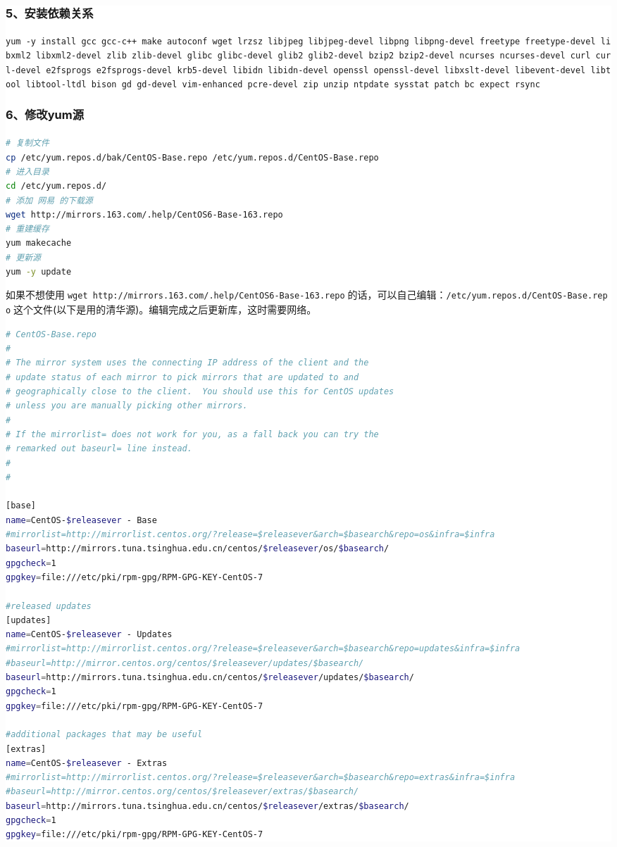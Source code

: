 ### 5、安装依赖关系

`yum -y install gcc gcc-c++ make autoconf wget lrzsz libjpeg libjpeg-devel libpng libpng-devel freetype freetype-devel libxml2 libxml2-devel zlib zlib-devel glibc glibc-devel glib2 glib2-devel bzip2 bzip2-devel ncurses ncurses-devel curl curl-devel e2fsprogs e2fsprogs-devel krb5-devel libidn libidn-devel openssl openssl-devel libxslt-devel libevent-devel libtool libtool-ltdl bison gd gd-devel vim-enhanced pcre-devel zip unzip ntpdate sysstat patch bc expect rsync`

### 6、修改yum源

```bash
# 复制文件
cp /etc/yum.repos.d/bak/CentOS-Base.repo /etc/yum.repos.d/CentOS-Base.repo
# 进入目录
cd /etc/yum.repos.d/
# 添加 网易 的下载源
wget http://mirrors.163.com/.help/CentOS6-Base-163.repo
# 重建缓存
yum makecache
# 更新源
yum -y update
```

如果不想使用 `wget http://mirrors.163.com/.help/CentOS6-Base-163.repo` 的话，可以自己编辑：`/etc/yum.repos.d/CentOS-Base.repo` 这个文件(以下是用的清华源)。编辑完成之后更新库，这时需要网络。

```bash
# CentOS-Base.repo
#
# The mirror system uses the connecting IP address of the client and the
# update status of each mirror to pick mirrors that are updated to and
# geographically close to the client.  You should use this for CentOS updates
# unless you are manually picking other mirrors.
#
# If the mirrorlist= does not work for you, as a fall back you can try the 
# remarked out baseurl= line instead.
#
#

[base]
name=CentOS-$releasever - Base
#mirrorlist=http://mirrorlist.centos.org/?release=$releasever&arch=$basearch&repo=os&infra=$infra
baseurl=http://mirrors.tuna.tsinghua.edu.cn/centos/$releasever/os/$basearch/
gpgcheck=1
gpgkey=file:///etc/pki/rpm-gpg/RPM-GPG-KEY-CentOS-7

#released updates 
[updates]
name=CentOS-$releasever - Updates
#mirrorlist=http://mirrorlist.centos.org/?release=$releasever&arch=$basearch&repo=updates&infra=$infra
#baseurl=http://mirror.centos.org/centos/$releasever/updates/$basearch/
baseurl=http://mirrors.tuna.tsinghua.edu.cn/centos/$releasever/updates/$basearch/
gpgcheck=1
gpgkey=file:///etc/pki/rpm-gpg/RPM-GPG-KEY-CentOS-7

#additional packages that may be useful
[extras]
name=CentOS-$releasever - Extras
#mirrorlist=http://mirrorlist.centos.org/?release=$releasever&arch=$basearch&repo=extras&infra=$infra
#baseurl=http://mirror.centos.org/centos/$releasever/extras/$basearch/
baseurl=http://mirrors.tuna.tsinghua.edu.cn/centos/$releasever/extras/$basearch/
gpgcheck=1
gpgkey=file:///etc/pki/rpm-gpg/RPM-GPG-KEY-CentOS-7
```